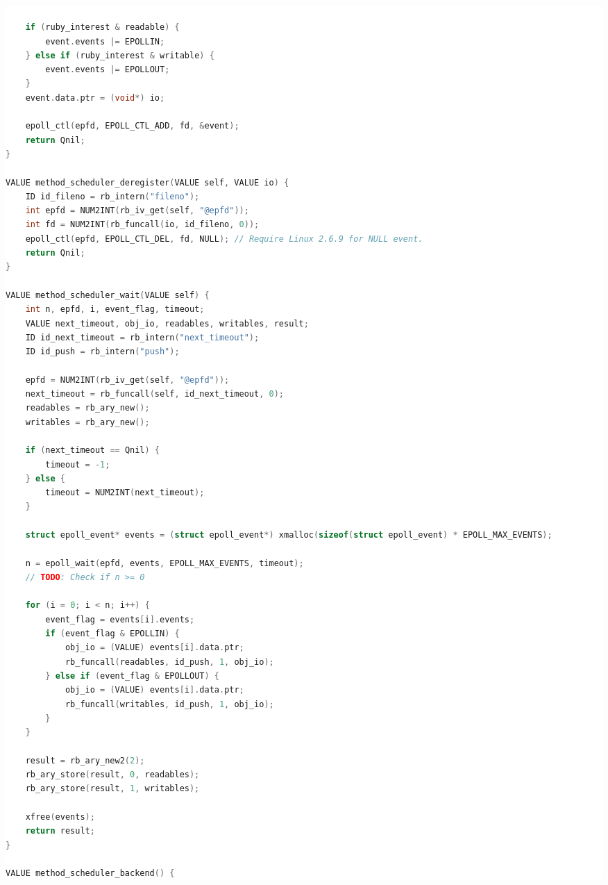 ```c
  
    if (ruby_interest & readable) {
        event.events |= EPOLLIN;
    } else if (ruby_interest & writable) {
        event.events |= EPOLLOUT;
    }
    event.data.ptr = (void*) io;

    epoll_ctl(epfd, EPOLL_CTL_ADD, fd, &event);
    return Qnil;
}

VALUE method_scheduler_deregister(VALUE self, VALUE io) {
    ID id_fileno = rb_intern("fileno");
    int epfd = NUM2INT(rb_iv_get(self, "@epfd"));
    int fd = NUM2INT(rb_funcall(io, id_fileno, 0));
    epoll_ctl(epfd, EPOLL_CTL_DEL, fd, NULL); // Require Linux 2.6.9 for NULL event.
    return Qnil;
}

VALUE method_scheduler_wait(VALUE self) {
    int n, epfd, i, event_flag, timeout;
    VALUE next_timeout, obj_io, readables, writables, result;
    ID id_next_timeout = rb_intern("next_timeout");
    ID id_push = rb_intern("push");
    
    epfd = NUM2INT(rb_iv_get(self, "@epfd"));
    next_timeout = rb_funcall(self, id_next_timeout, 0);
    readables = rb_ary_new();
    writables = rb_ary_new();

    if (next_timeout == Qnil) {
        timeout = -1;
    } else {
        timeout = NUM2INT(next_timeout);
    }

    struct epoll_event* events = (struct epoll_event*) xmalloc(sizeof(struct epoll_event) * EPOLL_MAX_EVENTS);
    
    n = epoll_wait(epfd, events, EPOLL_MAX_EVENTS, timeout);
    // TODO: Check if n >= 0

    for (i = 0; i < n; i++) {
        event_flag = events[i].events;
        if (event_flag & EPOLLIN) {
            obj_io = (VALUE) events[i].data.ptr;
            rb_funcall(readables, id_push, 1, obj_io);
        } else if (event_flag & EPOLLOUT) {
            obj_io = (VALUE) events[i].data.ptr;
            rb_funcall(writables, id_push, 1, obj_io);
        }
    }

    result = rb_ary_new2(2);
    rb_ary_store(result, 0, readables);
    rb_ary_store(result, 1, writables);

    xfree(events);
    return result;
}

VALUE method_scheduler_backend() {
```